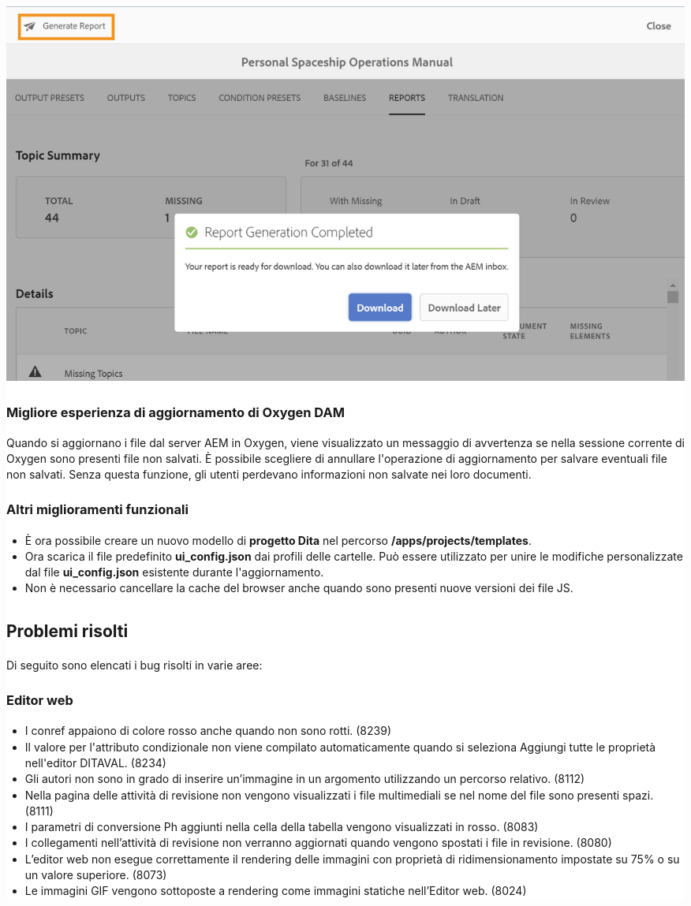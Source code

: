 ![Esportazione report](assets/export-report.png)

### Migliore esperienza di aggiornamento di Oxygen DAM

Quando si aggiornano i file dal server AEM in Oxygen, viene visualizzato un messaggio di avvertenza se nella sessione corrente di Oxygen sono presenti file non salvati. È possibile scegliere di annullare l&#39;operazione di aggiornamento per salvare eventuali file non salvati. Senza questa funzione, gli utenti perdevano informazioni non salvate nei loro documenti.


### Altri miglioramenti funzionali

* È ora possibile creare un nuovo modello di **progetto Dita** nel percorso **/apps/projects/templates**.
* Ora scarica il file predefinito **ui_config.json** dai profili delle cartelle. Può essere utilizzato per unire le modifiche personalizzate dal file **ui_config.json** esistente durante l&#39;aggiornamento.
* Non è necessario cancellare la cache del browser anche quando sono presenti nuove versioni dei file JS.

## Problemi risolti

Di seguito sono elencati i bug risolti in varie aree:

### Editor web

* I conref appaiono di colore rosso anche quando non sono rotti. (8239)
* Il valore per l&#39;attributo condizionale non viene compilato automaticamente quando si seleziona Aggiungi tutte le proprietà nell&#39;editor DITAVAL. (8234)
* Gli autori non sono in grado di inserire un’immagine in un argomento utilizzando un percorso relativo. (8112)
* Nella pagina delle attività di revisione non vengono visualizzati i file multimediali se nel nome del file sono presenti spazi. (8111)
* I parametri di conversione Ph aggiunti nella cella della tabella vengono visualizzati in rosso. (8083)
* I collegamenti nell’attività di revisione non verranno aggiornati quando vengono spostati i file in revisione. (8080)
* L’editor web non esegue correttamente il rendering delle immagini con proprietà di ridimensionamento impostate su 75% o su un valore superiore. (8073)
* Le immagini GIF vengono sottoposte a rendering come immagini statiche nell’Editor web. (8024)